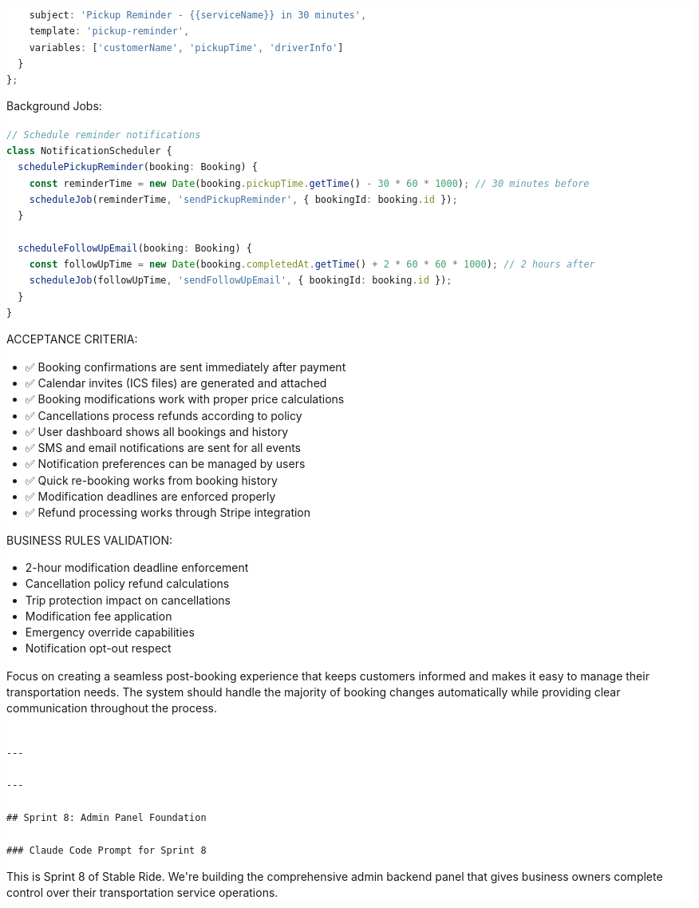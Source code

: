 ```typescript
    subject: 'Pickup Reminder - {{serviceName}} in 30 minutes',
    template: 'pickup-reminder',
    variables: ['customerName', 'pickupTime', 'driverInfo']
  }
};
```

Background Jobs:
```typescript
// Schedule reminder notifications
class NotificationScheduler {
  schedulePickupReminder(booking: Booking) {
    const reminderTime = new Date(booking.pickupTime.getTime() - 30 * 60 * 1000); // 30 minutes before
    scheduleJob(reminderTime, 'sendPickupReminder', { bookingId: booking.id });
  }

  scheduleFollowUpEmail(booking: Booking) {
    const followUpTime = new Date(booking.completedAt.getTime() + 2 * 60 * 60 * 1000); // 2 hours after
    scheduleJob(followUpTime, 'sendFollowUpEmail', { bookingId: booking.id });
  }
}
```

ACCEPTANCE CRITERIA:
- ✅ Booking confirmations are sent immediately after payment
- ✅ Calendar invites (ICS files) are generated and attached
- ✅ Booking modifications work with proper price calculations
- ✅ Cancellations process refunds according to policy
- ✅ User dashboard shows all bookings and history
- ✅ SMS and email notifications are sent for all events
- ✅ Notification preferences can be managed by users
- ✅ Quick re-booking works from booking history
- ✅ Modification deadlines are enforced properly
- ✅ Refund processing works through Stripe integration

BUSINESS RULES VALIDATION:
- 2-hour modification deadline enforcement
- Cancellation policy refund calculations
- Trip protection impact on cancellations
- Modification fee application
- Emergency override capabilities
- Notification opt-out respect

Focus on creating a seamless post-booking experience that keeps customers informed and makes it easy to manage their transportation needs. The system should handle the majority of booking changes automatically while providing clear communication throughout the process.
```

---

---

## Sprint 8: Admin Panel Foundation

### Claude Code Prompt for Sprint 8

```
This is Sprint 8 of Stable Ride. We're building the comprehensive admin backend panel that gives business owners complete control over their transportation service operations.
